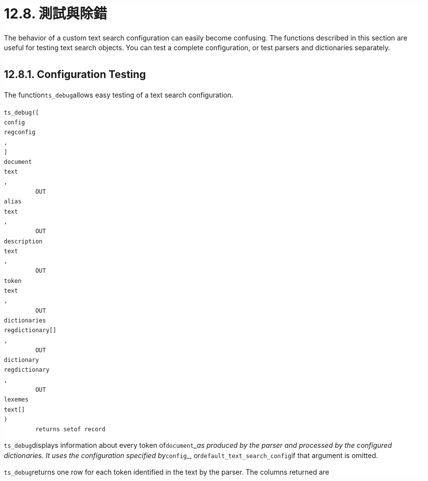 # 12.8. 測試與除錯

The behavior of a custom text search configuration can easily become confusing. The functions described in this section are useful for testing text search objects. You can test a complete configuration, or test parsers and dictionaries separately.

## 12.8.1. Configuration Testing

The function`ts_debug`allows easy testing of a text search configuration.

```
ts_debug([
config
regconfig
, 
] 
document
text
,
         OUT 
alias
text
,
         OUT 
description
text
,
         OUT 
token
text
,
         OUT 
dictionaries
regdictionary[]
,
         OUT 
dictionary
regdictionary
,
         OUT 
lexemes
text[]
)
         returns setof record
```

`ts_debug`displays information about every token of`document`_\_as produced by the parser and processed by the configured dictionaries. It uses the configuration specified by_`config`\_, or`default_text_search_config`if that argument is omitted.

`ts_debug`returns one row for each token identified in the text by the parser. The columns returned are
